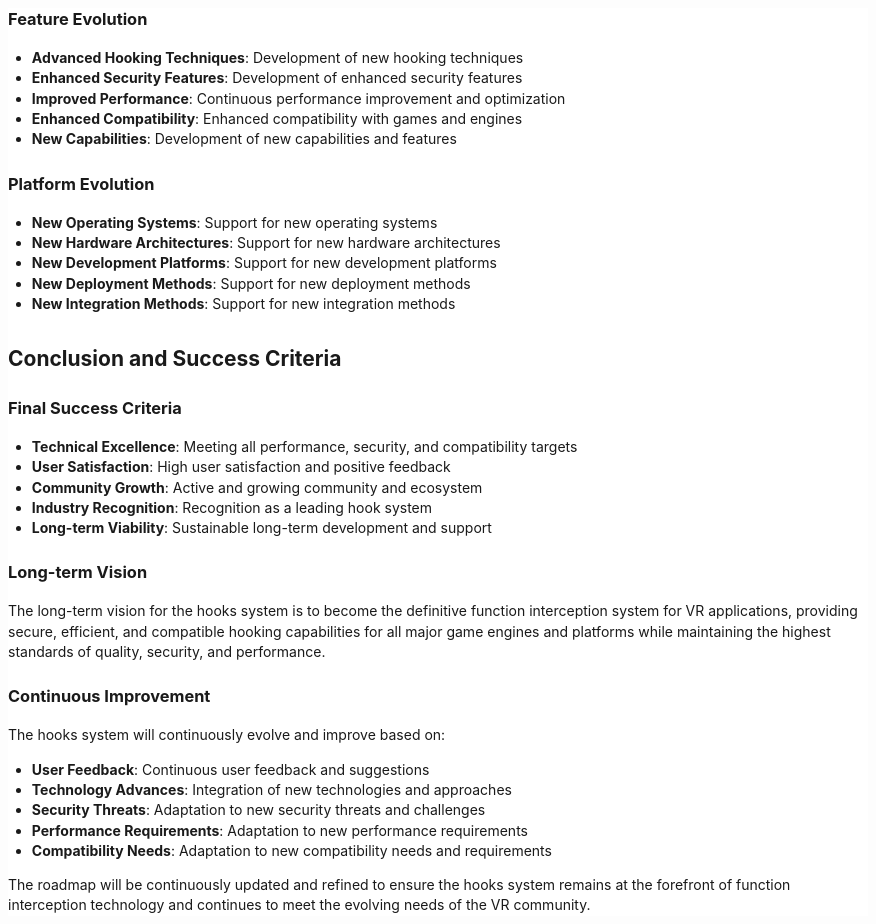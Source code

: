 ### Feature Evolution
- **Advanced Hooking Techniques**: Development of new hooking techniques
- **Enhanced Security Features**: Development of enhanced security features
- **Improved Performance**: Continuous performance improvement and optimization
- **Enhanced Compatibility**: Enhanced compatibility with games and engines
- **New Capabilities**: Development of new capabilities and features

### Platform Evolution
- **New Operating Systems**: Support for new operating systems
- **New Hardware Architectures**: Support for new hardware architectures
- **New Development Platforms**: Support for new development platforms
- **New Deployment Methods**: Support for new deployment methods
- **New Integration Methods**: Support for new integration methods

## Conclusion and Success Criteria

### Final Success Criteria
- **Technical Excellence**: Meeting all performance, security, and compatibility targets
- **User Satisfaction**: High user satisfaction and positive feedback
- **Community Growth**: Active and growing community and ecosystem
- **Industry Recognition**: Recognition as a leading hook system
- **Long-term Viability**: Sustainable long-term development and support

### Long-term Vision
The long-term vision for the hooks system is to become the definitive function interception system for VR applications, providing secure, efficient, and compatible hooking capabilities for all major game engines and platforms while maintaining the highest standards of quality, security, and performance.

### Continuous Improvement
The hooks system will continuously evolve and improve based on:
- **User Feedback**: Continuous user feedback and suggestions
- **Technology Advances**: Integration of new technologies and approaches
- **Security Threats**: Adaptation to new security threats and challenges
- **Performance Requirements**: Adaptation to new performance requirements
- **Compatibility Needs**: Adaptation to new compatibility needs and requirements

The roadmap will be continuously updated and refined to ensure the hooks system remains at the forefront of function interception technology and continues to meet the evolving needs of the VR community.
